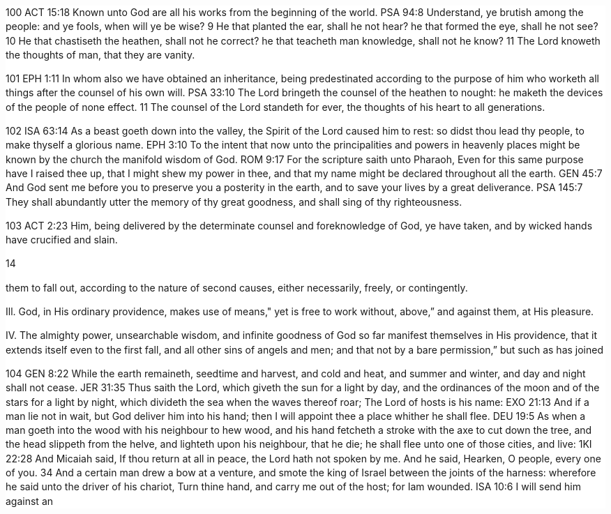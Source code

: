 
100 ACT 15:18 Known unto God are all his works from the beginning of the world. PSA 94:8 Understand, ye brutish among the 
people: and ye fools, when will ye be wise? 9 He that planted the ear, shall he not hear? he that formed the eye, shall he not see? 10 
He that chastiseth the heathen, shall not he correct? he that teacheth man knowledge, shall not he know? 11 The Lord knoweth the 
thoughts of man, that they are vanity. 


101 EPH 1:11 In whom also we have obtained an inheritance, being predestinated according to the purpose of him who worketh all 
things after the counsel of his own will. PSA 33:10 The Lord bringeth the counsel of the heathen to nought: he maketh the devices 
of the people of none effect. 11 The counsel of the Lord standeth for ever, the thoughts of his heart to all generations. 


102 ISA 63:14 As a beast goeth down into the valley, the Spirit of the Lord caused him to rest: so didst thou lead thy people, to 
make thyself a glorious name. EPH 3:10 To the intent that now unto the principalities and powers in heavenly places might be 
known by the church the manifold wisdom of God. ROM 9:17 For the scripture saith unto Pharaoh, Even for this same purpose 
have I raised thee up, that I might shew my power in thee, and that my name might be declared throughout all the earth. GEN 45:7 
And God sent me before you to preserve you a posterity in the earth, and to save your lives by a great deliverance. PSA 145:7 They 
shall abundantly utter the memory of thy great goodness, and shall sing of thy righteousness. 


103 ACT 2:23 Him, being delivered by the determinate counsel and foreknowledge of God, ye have taken, and by wicked hands 
have crucified and slain. 


14 


them to fall out, according to the nature of second causes, either necessarily, freely, or 
contingently. 


Ill. God, in His ordinary providence, makes use of means," yet is free to work 
without, above,” and against them, at His pleasure. 


IV. The almighty power, unsearchable wisdom, and infinite goodness of God so far 
manifest themselves in His providence, that it extends itself even to the first fall, and all 
other sins of angels and men; and that not by a bare permission,” but such as has joined 


104 GEN 8:22 While the earth remaineth, seedtime and harvest, and cold and heat, and summer and winter, and day and night shall 
not cease. JER 31:35 Thus saith the Lord, which giveth the sun for a light by day, and the ordinances of the moon and of the stars 
for a light by night, which divideth the sea when the waves thereof roar; The Lord of hosts is his name: EXO 21:13 And if a man 
lie not in wait, but God deliver him into his hand; then I will appoint thee a place whither he shall flee. DEU 19:5 As when a man 
goeth into the wood with his neighbour to hew wood, and his hand fetcheth a stroke with the axe to cut down the tree, and the head 
slippeth from the helve, and lighteth upon his neighbour, that he die; he shall flee unto one of those cities, and live: 1KI 22:28 And 
Micaiah said, If thou return at all in peace, the Lord hath not spoken by me. And he said, Hearken, O people, every one of you. 34 
And a certain man drew a bow at a venture, and smote the king of Israel between the joints of the harness: wherefore he said unto 
the driver of his chariot, Turn thine hand, and carry me out of the host; for Iam wounded. ISA 10:6 I will send him against an 